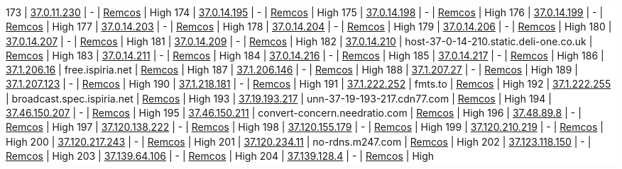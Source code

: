 173 | [37.0.11.230](https://vuldb.com/?ip.37.0.11.230) | - | [Remcos](https://vuldb.com/?actor.remcos) | High
174 | [37.0.14.195](https://vuldb.com/?ip.37.0.14.195) | - | [Remcos](https://vuldb.com/?actor.remcos) | High
175 | [37.0.14.198](https://vuldb.com/?ip.37.0.14.198) | - | [Remcos](https://vuldb.com/?actor.remcos) | High
176 | [37.0.14.199](https://vuldb.com/?ip.37.0.14.199) | - | [Remcos](https://vuldb.com/?actor.remcos) | High
177 | [37.0.14.203](https://vuldb.com/?ip.37.0.14.203) | - | [Remcos](https://vuldb.com/?actor.remcos) | High
178 | [37.0.14.204](https://vuldb.com/?ip.37.0.14.204) | - | [Remcos](https://vuldb.com/?actor.remcos) | High
179 | [37.0.14.206](https://vuldb.com/?ip.37.0.14.206) | - | [Remcos](https://vuldb.com/?actor.remcos) | High
180 | [37.0.14.207](https://vuldb.com/?ip.37.0.14.207) | - | [Remcos](https://vuldb.com/?actor.remcos) | High
181 | [37.0.14.209](https://vuldb.com/?ip.37.0.14.209) | - | [Remcos](https://vuldb.com/?actor.remcos) | High
182 | [37.0.14.210](https://vuldb.com/?ip.37.0.14.210) | host-37-0-14-210.static.deli-one.co.uk | [Remcos](https://vuldb.com/?actor.remcos) | High
183 | [37.0.14.211](https://vuldb.com/?ip.37.0.14.211) | - | [Remcos](https://vuldb.com/?actor.remcos) | High
184 | [37.0.14.216](https://vuldb.com/?ip.37.0.14.216) | - | [Remcos](https://vuldb.com/?actor.remcos) | High
185 | [37.0.14.217](https://vuldb.com/?ip.37.0.14.217) | - | [Remcos](https://vuldb.com/?actor.remcos) | High
186 | [37.1.206.16](https://vuldb.com/?ip.37.1.206.16) | free.ispiria.net | [Remcos](https://vuldb.com/?actor.remcos) | High
187 | [37.1.206.146](https://vuldb.com/?ip.37.1.206.146) | - | [Remcos](https://vuldb.com/?actor.remcos) | High
188 | [37.1.207.27](https://vuldb.com/?ip.37.1.207.27) | - | [Remcos](https://vuldb.com/?actor.remcos) | High
189 | [37.1.207.123](https://vuldb.com/?ip.37.1.207.123) | - | [Remcos](https://vuldb.com/?actor.remcos) | High
190 | [37.1.218.181](https://vuldb.com/?ip.37.1.218.181) | - | [Remcos](https://vuldb.com/?actor.remcos) | High
191 | [37.1.222.252](https://vuldb.com/?ip.37.1.222.252) | fmts.to | [Remcos](https://vuldb.com/?actor.remcos) | High
192 | [37.1.222.255](https://vuldb.com/?ip.37.1.222.255) | broadcast.spec.ispiria.net | [Remcos](https://vuldb.com/?actor.remcos) | High
193 | [37.19.193.217](https://vuldb.com/?ip.37.19.193.217) | unn-37-19-193-217.cdn77.com | [Remcos](https://vuldb.com/?actor.remcos) | High
194 | [37.46.150.207](https://vuldb.com/?ip.37.46.150.207) | - | [Remcos](https://vuldb.com/?actor.remcos) | High
195 | [37.46.150.211](https://vuldb.com/?ip.37.46.150.211) | convert-concern.needratio.com | [Remcos](https://vuldb.com/?actor.remcos) | High
196 | [37.48.89.8](https://vuldb.com/?ip.37.48.89.8) | - | [Remcos](https://vuldb.com/?actor.remcos) | High
197 | [37.120.138.222](https://vuldb.com/?ip.37.120.138.222) | - | [Remcos](https://vuldb.com/?actor.remcos) | High
198 | [37.120.155.179](https://vuldb.com/?ip.37.120.155.179) | - | [Remcos](https://vuldb.com/?actor.remcos) | High
199 | [37.120.210.219](https://vuldb.com/?ip.37.120.210.219) | - | [Remcos](https://vuldb.com/?actor.remcos) | High
200 | [37.120.217.243](https://vuldb.com/?ip.37.120.217.243) | - | [Remcos](https://vuldb.com/?actor.remcos) | High
201 | [37.120.234.11](https://vuldb.com/?ip.37.120.234.11) | no-rdns.m247.com | [Remcos](https://vuldb.com/?actor.remcos) | High
202 | [37.123.118.150](https://vuldb.com/?ip.37.123.118.150) | - | [Remcos](https://vuldb.com/?actor.remcos) | High
203 | [37.139.64.106](https://vuldb.com/?ip.37.139.64.106) | - | [Remcos](https://vuldb.com/?actor.remcos) | High
204 | [37.139.128.4](https://vuldb.com/?ip.37.139.128.4) | - | [Remcos](https://vuldb.com/?actor.remcos) | High